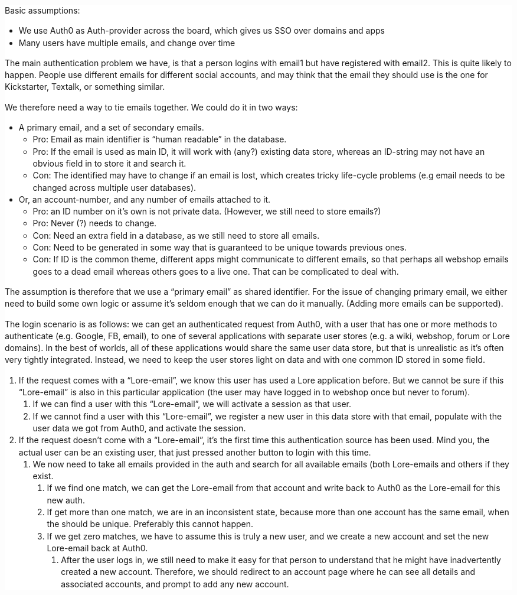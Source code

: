 
Basic assumptions:
- We use Auth0 as Auth-provider across the board, which gives us SSO over domains and apps
- Many users have multiple emails, and change over time

The main authentication problem we have, is that a person logins with email1 but have registered with email2. This is quite likely to happen. People use different emails for different social accounts, and may think that the email they should use is the one for Kickstarter, Textalk, or something similar.

We therefore need a way to tie emails together. We could do it in two ways:
- A primary email, and a set of secondary emails.
    - Pro: Email as main identifier is “human readable” in the database.
    - Pro: If the email is used as main ID, it will work with (any?) existing data store, whereas an ID-string may not have an obvious field in to store it and search it.
    - Con: The identified may have to change if an email is lost, which creates tricky life-cycle problems (e.g email needs to be changed across multiple user databases).
- Or, an account-number, and any number of emails attached to it.
    - Pro: an ID number on it’s own is not private data. (However, we still need to store emails?)
    - Pro: Never (?) needs to change.
    - Con: Need an extra field in a database, as we still need to store all emails.
    - Con: Need to be generated in some way that is guaranteed to be unique towards previous ones.
    - Con: If ID is the common theme, different apps might communicate to different emails, so that perhaps all webshop emails goes to a dead email whereas others goes to a live one. That can be complicated to deal with.

The assumption is therefore that we use a “primary email” as shared identifier. For the issue of changing primary email, we either need to build some own logic or assume it’s seldom enough that we can do it manually. (Adding more emails can be supported).

The login scenario is as follows: we can get an authenticated request from Auth0, with a user that has one or more methods to authenticate (e.g. Google, FB, email), to one of several applications with separate user stores (e.g. a wiki, webshop, forum or Lore domains). In the best of worlds, all of these applications would share the same user data store, but that is unrealistic as it’s often very tightly integrated. Instead, we need to keep the user stores light on data and with one common ID stored in some field.

1. If the request comes with a “Lore-email”, we know this user has used a Lore application before. But we cannot be sure if this “Lore-email” is also in this particular application (the user may have logged in to webshop once but never to forum). 
    1. If we can find a user with this “Lore-email”, we will activate a session as that user.
    2. If we cannot find a user with this “Lore-email”, we register a new user in this data store with that email, populate with the user data we got from Auth0, and activate the session.
2. If the request doesn’t come with a “Lore-email”, it’s the first time this authentication source has been used. Mind you, the actual user can be an existing user, that just pressed another button to login with this time.
    1. We now need to take all emails provided in the auth and search for all available emails (both Lore-emails and others if they exist. 
        1. If we find one match, we can get the Lore-email from that account and write back to Auth0 as the Lore-email for this new auth.
        2. If get more than one match, we are in an inconsistent state, because more than one account has the same email, when the should be unique. Preferably this cannot happen.
        3. If we get zero matches, we have to assume this is truly a new user, and we create a new account and set the new Lore-email back at Auth0.
            1. After the user logs in, we still need to make it easy for that person to understand that he might have inadvertently created a new account. Therefore, we should redirect to an account page where he can see all details and associated accounts, and prompt to add any new account.
